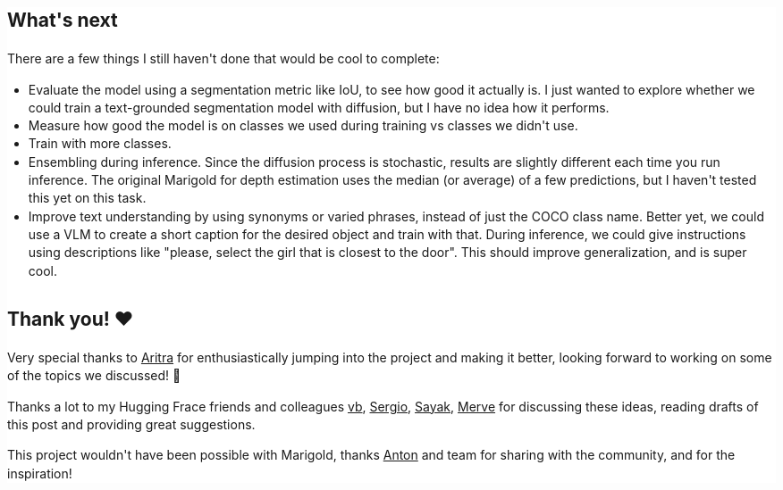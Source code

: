 ## What's next

There are a few things I still haven't done that would be cool to complete:

- Evaluate the model using a segmentation metric like IoU, to see how good it actually is. I just wanted to explore whether we could train a text-grounded segmentation model with diffusion, but I have no idea how it performs.
- Measure how good the model is on classes we used during training vs classes we didn't use.
- Train with more classes.
- Ensembling during inference. Since the diffusion process is stochastic, results are slightly different each time you run inference. The original Marigold for depth estimation uses the median (or average) of a few predictions, but I haven't tested this yet on this task.
- Improve text understanding by using synonyms or varied phrases, instead of just the COCO class name. Better yet, we could use a VLM to create a short caption for the desired object and train with that. During inference, we could give instructions using descriptions like "please, select the girl that is closest to the door". This should improve generalization, and is super cool.

## Thank you! ❤️

Very special thanks to [Aritra](https://huggingface.co/ariG23498) for enthusiastically jumping into the project and making it better, looking forward to working on some of the topics we discussed! 🫶

Thanks a lot to my Hugging Frace friends and colleagues [vb](https://huggingface.co/reach-vb), [Sergio](https://huggingface.co/sergiopaniego), [Sayak](https://huggingface.co/sayakpaul), [Merve](https://huggingface.co/merve) for discussing these ideas, reading drafts of this post and providing great suggestions.

This project wouldn't have been possible with Marigold, thanks [Anton](https://huggingface.co/toshas) and team for sharing with the community, and for the inspiration!